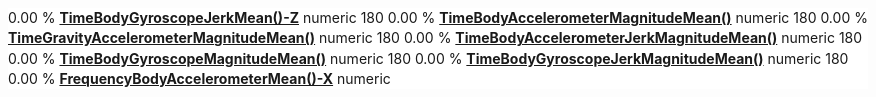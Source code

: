 <td style="text-align: center;">0.00 %</td>
<td style="text-align: left;"></td>
</tr>
<tr class="odd">
<td style="text-align: left;"></td>
<td style="text-align: left;"><strong><a
href="#timebodygyroscopejerkmean-z">TimeBodyGyroscopeJerkMean()-Z</a></strong></td>
<td style="text-align: left;">numeric</td>
<td style="text-align: right;">180</td>
<td style="text-align: center;">0.00 %</td>
<td style="text-align: left;"></td>
</tr>
<tr class="even">
<td style="text-align: left;"></td>
<td style="text-align: left;"><strong><a
href="#timebodyaccelerometermagnitudemean">TimeBodyAccelerometerMagnitudeMean()</a></strong></td>
<td style="text-align: left;">numeric</td>
<td style="text-align: right;">180</td>
<td style="text-align: center;">0.00 %</td>
<td style="text-align: left;"></td>
</tr>
<tr class="odd">
<td style="text-align: left;"></td>
<td style="text-align: left;"><strong><a
href="#timegravityaccelerometermagnitudemean">TimeGravityAccelerometerMagnitudeMean()</a></strong></td>
<td style="text-align: left;">numeric</td>
<td style="text-align: right;">180</td>
<td style="text-align: center;">0.00 %</td>
<td style="text-align: left;"></td>
</tr>
<tr class="even">
<td style="text-align: left;"></td>
<td style="text-align: left;"><strong><a
href="#timebodyaccelerometerjerkmagnitudemean">TimeBodyAccelerometerJerkMagnitudeMean()</a></strong></td>
<td style="text-align: left;">numeric</td>
<td style="text-align: right;">180</td>
<td style="text-align: center;">0.00 %</td>
<td style="text-align: left;"></td>
</tr>
<tr class="odd">
<td style="text-align: left;"></td>
<td style="text-align: left;"><strong><a
href="#timebodygyroscopemagnitudemean">TimeBodyGyroscopeMagnitudeMean()</a></strong></td>
<td style="text-align: left;">numeric</td>
<td style="text-align: right;">180</td>
<td style="text-align: center;">0.00 %</td>
<td style="text-align: left;"></td>
</tr>
<tr class="even">
<td style="text-align: left;"></td>
<td style="text-align: left;"><strong><a
href="#timebodygyroscopejerkmagnitudemean">TimeBodyGyroscopeJerkMagnitudeMean()</a></strong></td>
<td style="text-align: left;">numeric</td>
<td style="text-align: right;">180</td>
<td style="text-align: center;">0.00 %</td>
<td style="text-align: left;"></td>
</tr>
<tr class="odd">
<td style="text-align: left;"></td>
<td style="text-align: left;"><strong><a
href="#frequencybodyaccelerometermean-x">FrequencyBodyAccelerometerMean()-X</a></strong></td>
<td style="text-align: left;">numeric</td>